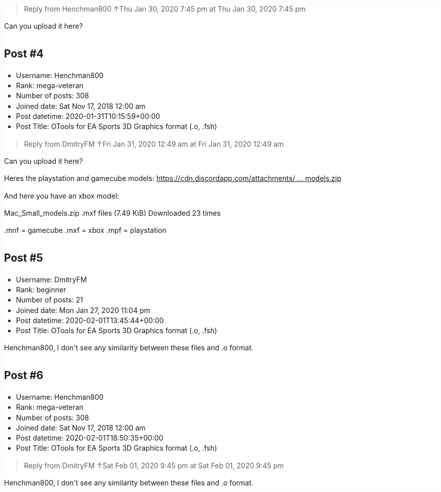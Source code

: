 > Reply from Henchman800 ↑Thu Jan 30, 2020 7:45 pm at Thu Jan 30, 2020 7:45 pm
>
> 
Can you upload it here?
## Post #4
- Username: Henchman800
- Rank: mega-veteran
- Number of posts: 308
- Joined date: Sat Nov 17, 2018 12:00 am
- Post datetime: 2020-01-31T10:15:59+00:00
- Post Title: OTools for EA Sports 3D Graphics format (.o, .fsh)

> Reply from DmitryFM ↑Fri Jan 31, 2020 12:49 am at Fri Jan 31, 2020 12:49 am
>
> 
Can you upload it here?

Heres the playstation and gamecube models:
[https://cdn.discordapp.com/attachments/ ... models.zip](https://cdn.discordapp.com/attachments/628005960471805972/660483580421472296/nate_models.zip)

And here you have an xbox model:


 Mac_Small_models.zip
.mxf files (7.49 KiB) Downloaded 23 times



.mnf = gamecube
.mxf = xbox
.mpf = playstation
## Post #5
- Username: DmitryFM
- Rank: beginner
- Number of posts: 21
- Joined date: Mon Jan 27, 2020 11:04 pm
- Post datetime: 2020-02-01T13:45:44+00:00
- Post Title: OTools for EA Sports 3D Graphics format (.o, .fsh)

Henchman800, I don't see any similarity between these files and .o format.
## Post #6
- Username: Henchman800
- Rank: mega-veteran
- Number of posts: 308
- Joined date: Sat Nov 17, 2018 12:00 am
- Post datetime: 2020-02-01T18:50:35+00:00
- Post Title: OTools for EA Sports 3D Graphics format (.o, .fsh)

> Reply from DmitryFM ↑Sat Feb 01, 2020 9:45 pm at Sat Feb 01, 2020 9:45 pm
>
> 
Henchman800, I don't see any similarity between these files and .o format.
